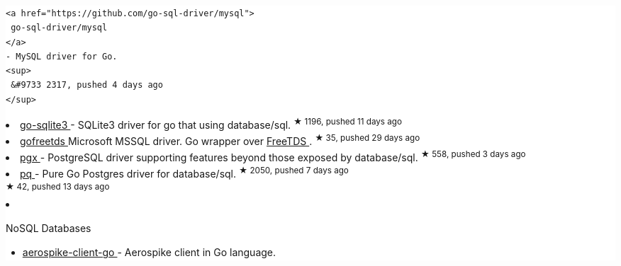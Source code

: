     <a href="https://github.com/go-sql-driver/mysql">
     go-sql-driver/mysql
    </a>
    - MySQL driver for Go.
    <sup>
     &#9733 2317, pushed 4 days ago
    </sup>
   </li>
   <li>
    <a href="https://github.com/mattn/go-sqlite3">
     go-sqlite3
    </a>
    - SQLite3 driver for go that using database/sql.
    <sup>
     &#9733 1196, pushed 11 days ago
    </sup>
   </li>
   <li>
    <a href="https://github.com/minus5/gofreetds">
     gofreetds
    </a>
    Microsoft MSSQL driver. Go wrapper over
    <a href="http://www.freetds.org">
     FreeTDS
    </a>
    .
    <sup>
     &#9733 35, pushed 29 days ago
    </sup>
   </li>
   <li>
    <a href="https://github.com/jackc/pgx">
     pgx
    </a>
    - PostgreSQL driver supporting features beyond those exposed by database/sql.
    <sup>
     &#9733 558, pushed 3 days ago
    </sup>
   </li>
   <li>
    <a href="https://github.com/lib/pq">
     pq
    </a>
    - Pure Go Postgres driver for database/sql.
    <sup>
     &#9733 2050, pushed 7 days ago
    </sup>
   </li>
  </ul>
  <sup>
   &#9733 42, pushed 13 days ago
  </sup>
 </li>
 <li>
  <p>
   NoSQL Databases
  </p>
  <ul>
   <li>
    <a href="https://github.com/aerospike/aerospike-client-go">
     aerospike-client-go
    </a>
    - Aerospike client in Go language.
   </li>